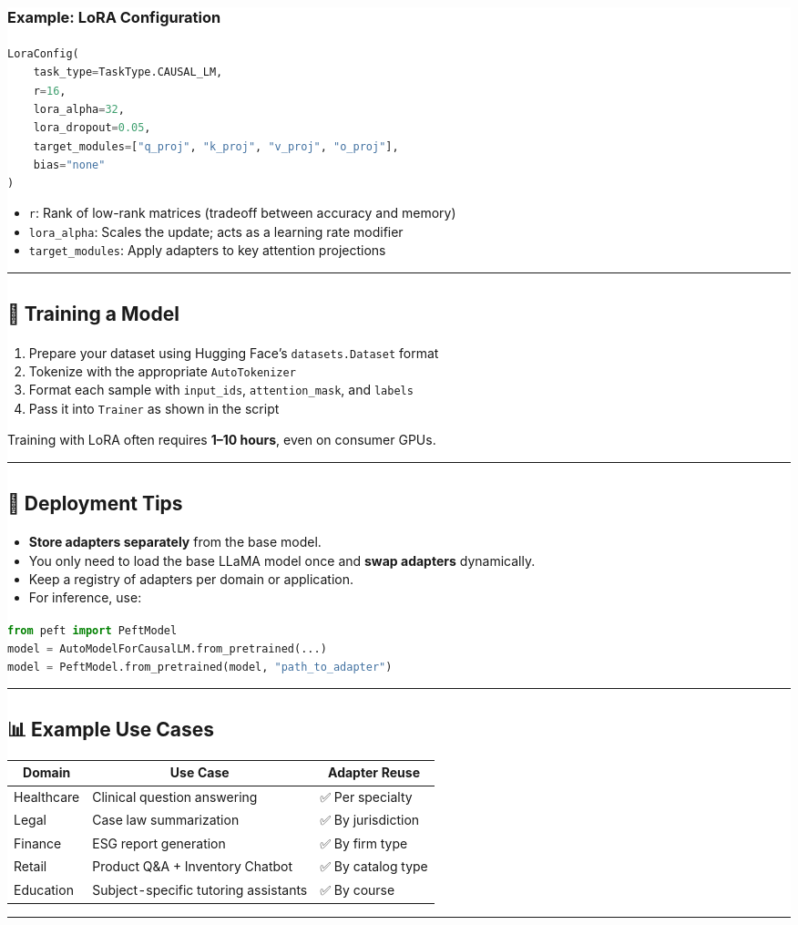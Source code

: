 ### Example: LoRA Configuration

```python
LoraConfig(
    task_type=TaskType.CAUSAL_LM,
    r=16,
    lora_alpha=32,
    lora_dropout=0.05,
    target_modules=["q_proj", "k_proj", "v_proj", "o_proj"],
    bias="none"
)
```

* `r`: Rank of low-rank matrices (tradeoff between accuracy and memory)
* `lora_alpha`: Scales the update; acts as a learning rate modifier
* `target_modules`: Apply adapters to key attention projections

---

## 🧪 Training a Model

1. Prepare your dataset using Hugging Face’s `datasets.Dataset` format
2. Tokenize with the appropriate `AutoTokenizer`
3. Format each sample with `input_ids`, `attention_mask`, and `labels`
4. Pass it into `Trainer` as shown in the script

Training with LoRA often requires **1–10 hours**, even on consumer GPUs.

---

## 🧠 Deployment Tips

* **Store adapters separately** from the base model.
* You only need to load the base LLaMA model once and **swap adapters** dynamically.
* Keep a registry of adapters per domain or application.
* For inference, use:

```python
from peft import PeftModel
model = AutoModelForCausalLM.from_pretrained(...)
model = PeftModel.from_pretrained(model, "path_to_adapter")
```

---

## 📊 Example Use Cases

| Domain     | Use Case                             | Adapter Reuse     |
| ---------- | ------------------------------------ | ----------------- |
| Healthcare | Clinical question answering          | ✅ Per specialty   |
| Legal      | Case law summarization               | ✅ By jurisdiction |
| Finance    | ESG report generation                | ✅ By firm type    |
| Retail     | Product Q\&A + Inventory Chatbot     | ✅ By catalog type |
| Education  | Subject-specific tutoring assistants | ✅ By course       |

---
